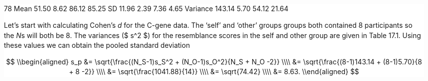<td class="gt_row gt_right" style="text-align: center;">78</td></tr>
    <tr>
      <td class="gt_row gt_stub gt_right gt_grand_summary_row gt_first_grand_summary_row">Mean</td>
      <td class="gt_row gt_right gt_grand_summary_row gt_first_grand_summary_row" style="background-color: #67AD5B; color: #FFFFFF; text-align: center; font-weight: bold;">51.50</td>
      <td class="gt_row gt_right gt_grand_summary_row gt_first_grand_summary_row" style="background-color: #67AD5B; color: #FFFFFF; text-align: center; font-weight: bold;">8.62</td>
      <td class="gt_row gt_right gt_grand_summary_row gt_first_grand_summary_row" style="background-color: #67AD5B; color: #FFFFFF; text-align: center; font-weight: bold;">86.12</td>
      <td class="gt_row gt_right gt_grand_summary_row gt_first_grand_summary_row" style="background-color: #67AD5B; color: #FFFFFF; text-align: center; font-weight: bold;">85.25</td>
    </tr>
    <tr>
      <td class="gt_row gt_stub gt_right gt_grand_summary_row">SD</td>
      <td class="gt_row gt_right gt_grand_summary_row" style="background-color: #67AD5B; color: #FFFFFF; text-align: center; font-weight: bold;">11.96</td>
      <td class="gt_row gt_right gt_grand_summary_row" style="background-color: #67AD5B; color: #FFFFFF; text-align: center; font-weight: bold;">2.39</td>
      <td class="gt_row gt_right gt_grand_summary_row" style="background-color: #67AD5B; color: #FFFFFF; text-align: center; font-weight: bold;">7.36</td>
      <td class="gt_row gt_right gt_grand_summary_row" style="background-color: #67AD5B; color: #FFFFFF; text-align: center; font-weight: bold;">4.65</td>
    </tr>
    <tr>
      <td class="gt_row gt_stub gt_right gt_grand_summary_row">Variance</td>
      <td class="gt_row gt_right gt_grand_summary_row" style="background-color: #67AD5B; color: #FFFFFF; text-align: center; font-weight: bold;">143.14</td>
      <td class="gt_row gt_right gt_grand_summary_row" style="background-color: #67AD5B; color: #FFFFFF; text-align: center; font-weight: bold;">5.70</td>
      <td class="gt_row gt_right gt_grand_summary_row" style="background-color: #67AD5B; color: #FFFFFF; text-align: center; font-weight: bold;">54.12</td>
      <td class="gt_row gt_right gt_grand_summary_row" style="background-color: #67AD5B; color: #FFFFFF; text-align: center; font-weight: bold;">21.64</td>
    </tr>
  </tbody>
  
  
</table>
</div>

Let’s start with calculating Cohen’s *d* for the C-gene data. The ‘self’ and ‘other’ groups groups both contained 8 participants so the *N*s will both be 8. The variances (\$ s^2 \$) for the resemblance scores in the self and other group are given in Table 17.1. Using these values we can obtain the pooled standard deviation

$$
\\begin{aligned}
s_p &= \sqrt{\frac{(N_S-1)s_S^2 + (N_O-1)s_O^2}{N_S + N_O -2}} \\\\
&= \sqrt{\frac{(8-1)143.14 + (8-1)5.70}{8 + 8 -2}} \\\\
&= \sqrt{\frac{1041.88}{14}} \\\\
&= \sqrt{74.42} \\\\
&= 8.63.
\\end{aligned}
$$
